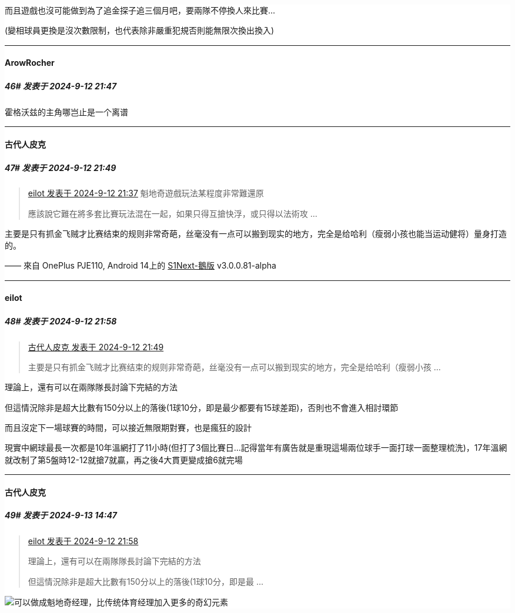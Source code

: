 而且遊戲也沒可能做到為了追金探子追三個月吧，要兩隊不停換人來比賽...

(變相球員更換是沒次數限制，也代表除非嚴重犯規否則能無限次換出換入)


*****

####  ArowRocher  
##### 46#       发表于 2024-9-12 21:47

霍格沃兹的主角哪岂止是一个离谱

*****

####  古代人皮克  
##### 47#       发表于 2024-9-12 21:49

<blockquote><a href="httphttps://bbs.saraba1st.com/2b/forum.php?mod=redirect&amp;goto=findpost&amp;pid=66187737&amp;ptid=2199009" target="_blank">eilot 发表于 2024-9-12 21:37</a>
魁地奇遊戲玩法某程度非常難還原

應該說它難在將多套比賽玩法混在一起，如果只得互搶快浮，或只得以法術攻 ...</blockquote>
主要是只有抓金飞贼才比赛结束的规则非常奇葩，丝毫没有一点可以搬到现实的地方，完全是给哈利（瘦弱小孩也能当运动健将）量身打造的。

—— 來自 OnePlus PJE110, Android 14上的 [S1Next-鵝版](https://github.com/ykrank/S1-Next/releases) v3.0.0.81-alpha


*****

####  eilot  
##### 48#       发表于 2024-9-12 21:58

<blockquote><a href="httphttps://bbs.saraba1st.com/2b/forum.php?mod=redirect&amp;goto=findpost&amp;pid=66187847&amp;ptid=2199009" target="_blank">古代人皮克 发表于 2024-9-12 21:49</a>

主要是只有抓金飞贼才比赛结束的规则非常奇葩，丝毫没有一点可以搬到现实的地方，完全是给哈利（瘦弱小孩 ...</blockquote>
理論上，還有可以在兩隊隊長討論下完結的方法

但這情況除非是超大比數有150分以上的落後(1球10分，即是最少都要有15球差距)，否則也不會進入相討環節

而且沒定下一場球賽的時間，可以接近無限期對賽，也是瘋狂的設計

現實中網球最長一次都是10年溫網打了11小時(但打了3個比賽日...記得當年有廣告就是重現這場兩位球手一面打球一面整理梳洗)，17年溫網就改制了第5盤時12-12就搶7就贏，再之後4大貫更變成搶6就完場


*****

####  古代人皮克  
##### 49#       发表于 2024-9-13 14:47

<blockquote><a href="httphttps://bbs.saraba1st.com/2b/forum.php?mod=redirect&amp;goto=findpost&amp;pid=66187935&amp;ptid=2199009" target="_blank">eilot 发表于 2024-9-12 21:58</a>

理論上，還有可以在兩隊隊長討論下完結的方法

但這情況除非是超大比數有150分以上的落後(1球10分，即是最 ...</blockquote>
<img src="https://static.saraba1st.com/image/smiley/face2017/067.png" referrerpolicy="no-referrer">可以做成魁地奇经理，比传统体育经理加入更多的奇幻元素

